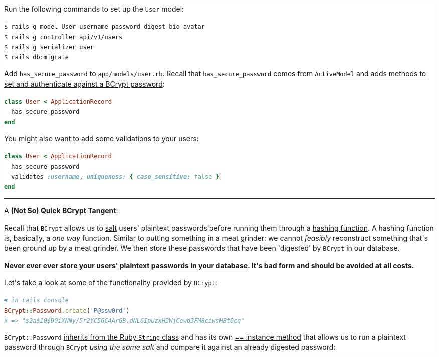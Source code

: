 Run the following commands to set up the `User` model:

```console
$ rails g model User username password_digest bio avatar
$ rails g controller api/v1/users
$ rails g serializer user
$ rails db:migrate
```

Add `has_secure_password` to [`app/models/user.rb`][user_model]. Recall that
`has_secure_password` comes from
[`ActiveModel` and adds methods to set and authenticate against a BCrypt password](https://api.rubyonrails.org/classes/ActiveModel/SecurePassword/ClassMethods.html#method-i-has_secure_password):

```ruby
class User < ApplicationRecord
  has_secure_password
end
```

You might also want to add some
[validations](https://guides.rubyonrails.org/active_record_validations.html) to
your users:

```ruby
class User < ApplicationRecord
  has_secure_password
  validates :username, uniqueness: { case_sensitive: false }
end
```

---

A **(Not So) Quick BCrypt Tangent**:

Recall that `BCrypt` allows us to
[salt](<https://en.wikipedia.org/wiki/Salt_(cryptography)>) users' plaintext
passwords before running them through a
[hashing function](https://en.wikipedia.org/wiki/Cryptographic_hash_function). A
hashing function is, basically, a _one way_ function. Similar to putting
something in a meat grinder: we cannot _feasibly_ reconstruct something that's
been ground up by a meat grinder. We then store these passwords that have been
'digested' by `BCrypt` in our database.

**[Never ever ever store your users' plaintext passwords in your database](https://blog.mozilla.org/webdev/2012/06/08/lets-talk-about-password-storage/).
It's bad form and should be avoided at all costs.**

Let's take a look at some of the functionality provided by `BCrypt`:

```ruby
# in rails console
BCrypt::Password.create('P@ssw0rd')
# => "$2a$10$D0iXNNy/5r2YC5GC4ArGB.dNL6IpUzxH3WjCewb3FM8ciwsHBt0cq"
```

`BCrypt::Password`
[inherits from the Ruby `String` class](https://github.com/codahale/bcrypt-ruby/blob/master/lib/bcrypt/password.rb#L23)
and has its own
[== instance method](https://github.com/codahale/bcrypt-ruby/blob/master/lib/bcrypt/password.rb#L65)
that allows us to run a plaintext password through `BCrypt` _using the same
salt_ and compare it against an already digested password:


[gemfile]: /server/Gemfile
[schema]: /server/db/schema.rb
[application_controller]: /server/app/controllers/application_controller.rb
[auth_controller]: /server/app/controllers/api/v1/auth_controller.rb
[users_controller]: /server/app/controllers/api/v1/users_controller.rb
[user_model]: /server/app/models/user.rb
[user_serializer]: /server/app/serializers/user_serializer.rb
[cors]: /server/config/initializers/cors.rb
[routes]: /server/config/routes.rb